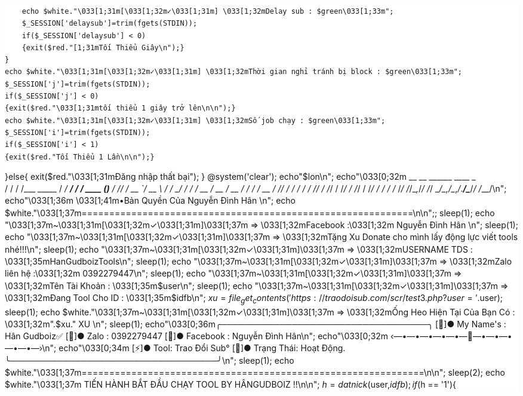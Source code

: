 		echo $white."\033[1;31m[\033[1;32m✓\033[1;31m] \033[1;32mDelay sub : $green\033[1;33m";
		$_SESSION['delaysub']=trim(fgets(STDIN));
		if($_SESSION['delaysub'] < 0)
		{exit($red."[1;31mTối Thiểu Giây\n");}
	}
	echo $white."\033[1;31m[\033[1;32m✓\033[1;31m] \033[1;32mThời gian nghỉ tránh bị block : $green\033[1;33m";
	$_SESSION['j']=trim(fgets(STDIN));
	if($_SESSION['j'] < 0)
	{exit($red."\033[1;31mtối thiểu 1 giây trở lên\n\n");}
	echo $white."\033[1;31m[\033[1;32m✓\033[1;31m] \033[1;32mSố job chạy : $green\033[1;33m";
	$_SESSION['i']=trim(fgets(STDIN));
	if($_SESSION['i'] < 1)
	{exit($red."Tối Thiểu 1 Lần\n\n");}
}else{
	exit($red."\033[1;31mĐăng nhập thất bại");
}
@system('clear');
echo"$lon\n";
         echo"\033[0;32m
     __  __               ______          ____          _    
    / / / /___ _____     / ____/_  ______/ / /_  ____  (_)___
   / /_/ / __ `/ __ \   / / __/ / / / __  / __ \/ __ \/ /_  /
  / __  / /_/ / / / /  / /_/ / /_/ / /_/ / /_/ / /_/ / / / /_
 /_/ /_/\__,_/_/ /_/   \____/\__,_/\__,_/_.___/\____/_/ /___/\n";
    echo"\033[1;36m   \033[1;41m•Bản Quyền Của Nguyễn Đình Hân \n";
echo $white."\033[1;37m============================================================\n\n";;
sleep(1);
echo "\033[1;37m~\033[1;31m[\033[1;32m✓\033[1;31m]\033[1;37m => \033[1;32mFacebook :\033[1;32m Nguyễn Đình Hân \n";
sleep(1);
echo "\033[1;37m~\033[1;31m[\033[1;32m✓\033[1;31m]\033[1;37m => \033[1;32mTặng Xu Donate cho mình lấy động lực viết tools nhé!!!\n";
sleep(1);
echo "\033[1;37m~\033[1;31m[\033[1;32m✓\033[1;31m]\033[1;37m => \033[1;32mUSERNAME TDS : \033[1;35mHanGudboizTools\n";
sleep(1);
echo "\033[1;37m~\033[1;31m[\033[1;32m✓\033[1;31m]\033[1;37m => \033[1;32mZalo liên hệ :\033[1;32m 0392279447\n";
sleep(1);
echo "\033[1;37m~\033[1;31m[\033[1;32m✓\033[1;31m]\033[1;37m => \033[1;32mTên Tài Khoản : \033[1;35m$user\n";
sleep(1);
echo "\033[1;37m~\033[1;31m[\033[1;32m✓\033[1;31m]\033[1;37m => \033[1;32mĐang Tool Cho ID : \033[1;35m$idfb\n";
$xu = file_get_contents('https://traodoisub.com/scr/test3.php?user='.$user);
sleep(1);
echo $white."\033[1;37m~\033[1;31m[\033[1;32m✓\033[1;31m]\033[1;37m => \033[1;32mỐng Heo Hiện Tại Của Bạn Có : \033[1;32m".$xu." XU \n";
sleep(1);
echo"\033[0;36m╭───────────────────────────────────╮
  [🌟]● My Name's : Hân Gudboiz✅
  [🌟]● Zalo      :  0392279447
  [🌟]● Facebook  : Nguyễn Đình Hân\n";
echo"\033[0;32m ‹—•—•—•—•—•—🌷—•—•—•—•—•—›\n";
echo"\033[0;34m  [⚡]● Tool: Trao Đổi Sub°
  [🌟]● Trạng Thái: Hoạt Động.
╰───────────────────────────────────╯\n";
sleep(1);
echo $white."\033[1;37m==============================================================\n\n";
sleep(2);
echo $white."\033[1;37m        TIẾN HÀNH BẮT ĐẦU CHẠY TOOL BY HÂNGUDBOIZ !!\n\n";
$h = datnick($user,$idfb);
if ($h == '1'){